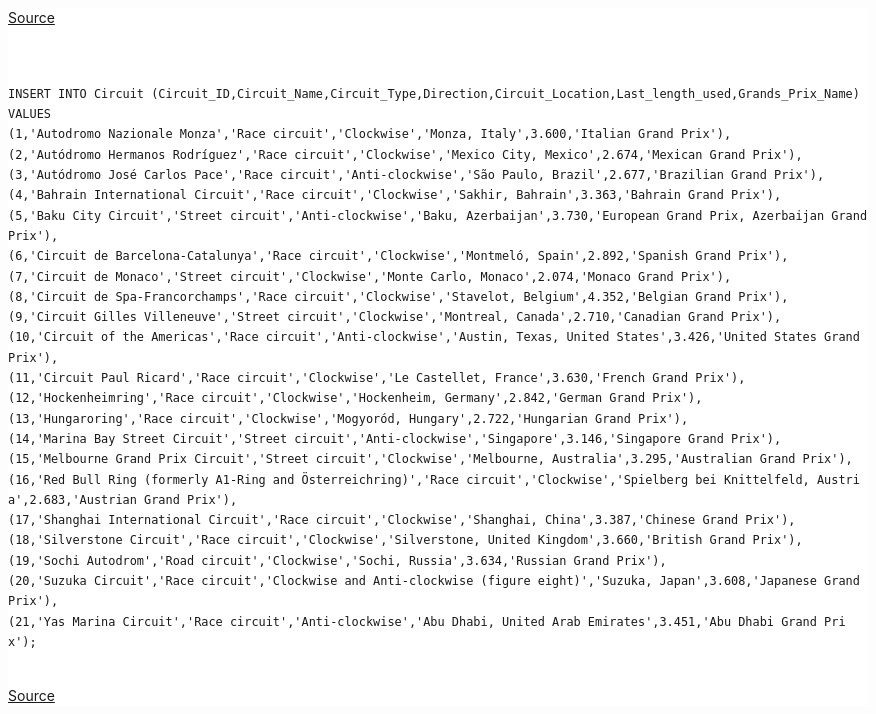 <a href="https://en.wikipedia.org/wiki/List_of_Formula_One_drivers" target="_blank" rel="noopener noreferrer">Source</a>

<pre> 
<code class="sql">
INSERT INTO Circuit (Circuit_ID,Circuit_Name,Circuit_Type,Direction,Circuit_Location,Last_length_used,Grands_Prix_Name)
VALUES
(1,'Autodromo Nazionale Monza','Race circuit','Clockwise','Monza, Italy',3.600,'Italian Grand Prix'),
(2,'Autódromo Hermanos Rodríguez','Race circuit','Clockwise','Mexico City, Mexico',2.674,'Mexican Grand Prix'),
(3,'Autódromo José Carlos Pace','Race circuit','Anti-clockwise','São Paulo, Brazil',2.677,'Brazilian Grand Prix'),
(4,'Bahrain International Circuit','Race circuit','Clockwise','Sakhir, Bahrain',3.363,'Bahrain Grand Prix'),
(5,'Baku City Circuit','Street circuit','Anti-clockwise','Baku, Azerbaijan',3.730,'European Grand Prix, Azerbaijan Grand Prix'),
(6,'Circuit de Barcelona-Catalunya','Race circuit','Clockwise','Montmeló, Spain',2.892,'Spanish Grand Prix'),
(7,'Circuit de Monaco','Street circuit','Clockwise','Monte Carlo, Monaco',2.074,'Monaco Grand Prix'),
(8,'Circuit de Spa-Francorchamps','Race circuit','Clockwise','Stavelot, Belgium',4.352,'Belgian Grand Prix'),
(9,'Circuit Gilles Villeneuve','Street circuit','Clockwise','Montreal, Canada',2.710,'Canadian Grand Prix'),
(10,'Circuit of the Americas','Race circuit','Anti-clockwise','Austin, Texas, United States',3.426,'United States Grand Prix'),
(11,'Circuit Paul Ricard','Race circuit','Clockwise','Le Castellet, France',3.630,'French Grand Prix'),
(12,'Hockenheimring','Race circuit','Clockwise','Hockenheim, Germany',2.842,'German Grand Prix'),
(13,'Hungaroring','Race circuit','Clockwise','Mogyoród, Hungary',2.722,'Hungarian Grand Prix'),
(14,'Marina Bay Street Circuit','Street circuit','Anti-clockwise','Singapore',3.146,'Singapore Grand Prix'),
(15,'Melbourne Grand Prix Circuit','Street circuit','Clockwise','Melbourne, Australia',3.295,'Australian Grand Prix'),
(16,'Red Bull Ring (formerly A1-Ring and Österreichring)','Race circuit','Clockwise','Spielberg bei Knittelfeld, Austria',2.683,'Austrian Grand Prix'),
(17,'Shanghai International Circuit','Race circuit','Clockwise','Shanghai, China',3.387,'Chinese Grand Prix'),
(18,'Silverstone Circuit','Race circuit','Clockwise','Silverstone, United Kingdom',3.660,'British Grand Prix'),
(19,'Sochi Autodrom','Road circuit','Clockwise','Sochi, Russia',3.634,'Russian Grand Prix'),
(20,'Suzuka Circuit','Race circuit','Clockwise and Anti-clockwise (figure eight)','Suzuka, Japan',3.608,'Japanese Grand Prix'),
(21,'Yas Marina Circuit','Race circuit','Anti-clockwise','Abu Dhabi, United Arab Emirates',3.451,'Abu Dhabi Grand Prix');
</code>
</pre>

<a href="https://en.wikipedia.org/wiki/List_of_Formula_One_circuits" target="_blank" rel="noopener noreferrer">Source</a>

